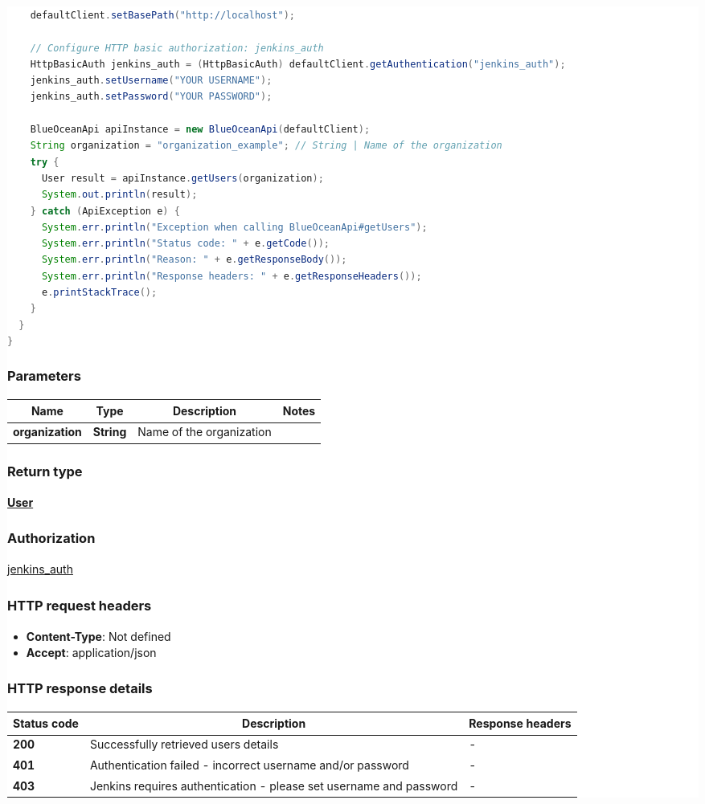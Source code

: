 ```java
    defaultClient.setBasePath("http://localhost");
    
    // Configure HTTP basic authorization: jenkins_auth
    HttpBasicAuth jenkins_auth = (HttpBasicAuth) defaultClient.getAuthentication("jenkins_auth");
    jenkins_auth.setUsername("YOUR USERNAME");
    jenkins_auth.setPassword("YOUR PASSWORD");

    BlueOceanApi apiInstance = new BlueOceanApi(defaultClient);
    String organization = "organization_example"; // String | Name of the organization
    try {
      User result = apiInstance.getUsers(organization);
      System.out.println(result);
    } catch (ApiException e) {
      System.err.println("Exception when calling BlueOceanApi#getUsers");
      System.err.println("Status code: " + e.getCode());
      System.err.println("Reason: " + e.getResponseBody());
      System.err.println("Response headers: " + e.getResponseHeaders());
      e.printStackTrace();
    }
  }
}
```

### Parameters

| Name | Type | Description  | Notes |
|------------- | ------------- | ------------- | -------------|
| **organization** | **String**| Name of the organization | |

### Return type

[**User**](User.md)

### Authorization

[jenkins_auth](../README.md#jenkins_auth)

### HTTP request headers

 - **Content-Type**: Not defined
 - **Accept**: application/json

### HTTP response details
| Status code | Description | Response headers |
|-------------|-------------|------------------|
| **200** | Successfully retrieved users details |  -  |
| **401** | Authentication failed - incorrect username and/or password |  -  |
| **403** | Jenkins requires authentication - please set username and password |  -  |
